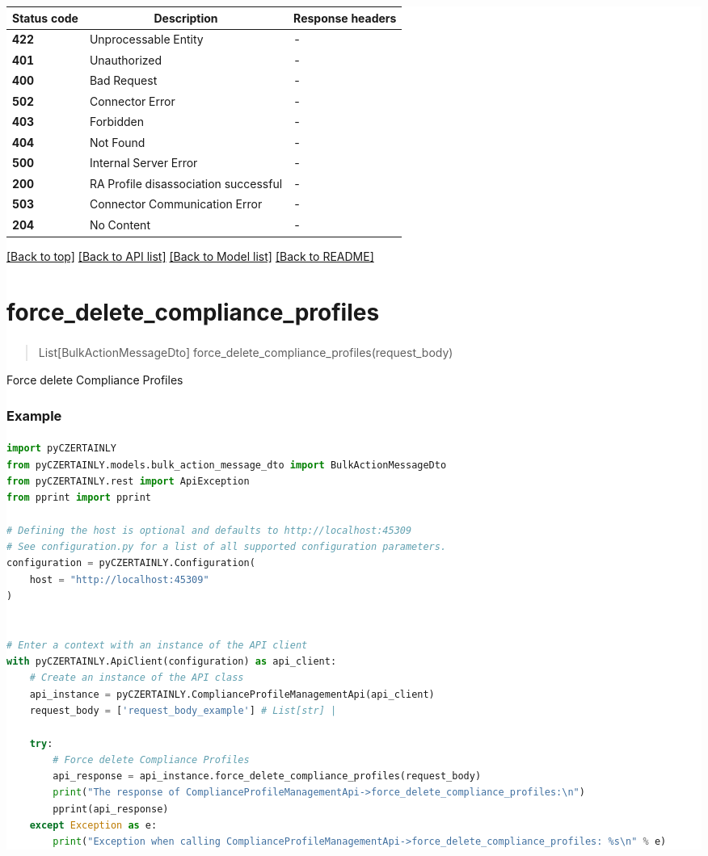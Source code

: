 | Status code | Description | Response headers |
|-------------|-------------|------------------|
**422** | Unprocessable Entity |  -  |
**401** | Unauthorized |  -  |
**400** | Bad Request |  -  |
**502** | Connector Error |  -  |
**403** | Forbidden |  -  |
**404** | Not Found |  -  |
**500** | Internal Server Error |  -  |
**200** | RA Profile disassociation successful |  -  |
**503** | Connector Communication Error |  -  |
**204** | No Content |  -  |

[[Back to top]](#) [[Back to API list]](../README.md#documentation-for-api-endpoints) [[Back to Model list]](../README.md#documentation-for-models) [[Back to README]](../README.md)

# **force_delete_compliance_profiles**
> List[BulkActionMessageDto] force_delete_compliance_profiles(request_body)

Force delete Compliance Profiles

### Example


```python
import pyCZERTAINLY
from pyCZERTAINLY.models.bulk_action_message_dto import BulkActionMessageDto
from pyCZERTAINLY.rest import ApiException
from pprint import pprint

# Defining the host is optional and defaults to http://localhost:45309
# See configuration.py for a list of all supported configuration parameters.
configuration = pyCZERTAINLY.Configuration(
    host = "http://localhost:45309"
)


# Enter a context with an instance of the API client
with pyCZERTAINLY.ApiClient(configuration) as api_client:
    # Create an instance of the API class
    api_instance = pyCZERTAINLY.ComplianceProfileManagementApi(api_client)
    request_body = ['request_body_example'] # List[str] | 

    try:
        # Force delete Compliance Profiles
        api_response = api_instance.force_delete_compliance_profiles(request_body)
        print("The response of ComplianceProfileManagementApi->force_delete_compliance_profiles:\n")
        pprint(api_response)
    except Exception as e:
        print("Exception when calling ComplianceProfileManagementApi->force_delete_compliance_profiles: %s\n" % e)
```
